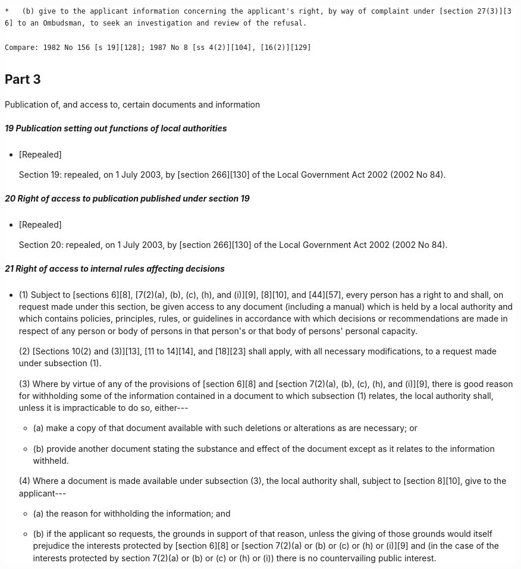         
    
    *   (b) give to the applicant information concerning the applicant's right, by way of complaint under [section 27(3)][36] to an Ombudsman, to seek an investigation and review of the refusal.
    
    Compare: 1982 No 156 [s 19][128]; 1987 No 8 [ss 4(2)][104], [16(2)][129]

## Part 3  
Publication of, and access to, certain documents and information

##### 19 Publication setting out functions of local authorities
    
*   \[Repealed\]
    
    Section 19: repealed, on 1 July 2003, by [section 266][130] of the Local Government Act 2002 (2002 No 84).

##### 20 Right of access to publication published under section 19
    
*   \[Repealed\]
    
    Section 20: repealed, on 1 July 2003, by [section 266][130] of the Local Government Act 2002 (2002 No 84).

##### 21 Right of access to internal rules affecting decisions
    
*   (1) Subject to [sections 6][8], [7(2)(a), (b), (c), (h), and (i)][9], [8][10], and [44][57], every person has a right to and shall, on request made under this section, be given access to any document (including a manual) which is held by a local authority and which contains policies, principles, rules, or guidelines in accordance with which decisions or recommendations are made in respect of any person or body of persons in that person's or that body of persons' personal capacity.
    
    (2) [Sections 10(2) and (3)][13], [11 to 14][14], and [18][23] shall apply, with all necessary modifications, to a request made under subsection (1).
    
    (3) Where by virtue of any of the provisions of [section 6][8] and [section 7(2)(a), (b), (c), (h), and (i)][9], there is good reason for withholding some of the information contained in a document to which subsection (1) relates, the local authority shall, unless it is impracticable to do so, either---
        
    *   (a) make a copy of that document available with such deletions or alterations as are necessary; or
    
    *   (b) provide another document stating the substance and effect of the document except as it relates to the information withheld.
    
    (4) Where a document is made available under subsection (3), the local authority shall, subject to [section 8][10], give to the applicant---
        
    *   (a) the reason for withholding the information; and
    
    *   (b) if the applicant so requests, the grounds in support of that reason, unless the giving of those grounds would itself prejudice the interests protected by [section 6][8] or [section 7(2)(a) or (b) or (c) or (h) or (i)][9] and (in the case of the interests protected by section 7(2)(a) or (b) or (c) or (h) or (i)) there is no countervailing public interest.
    